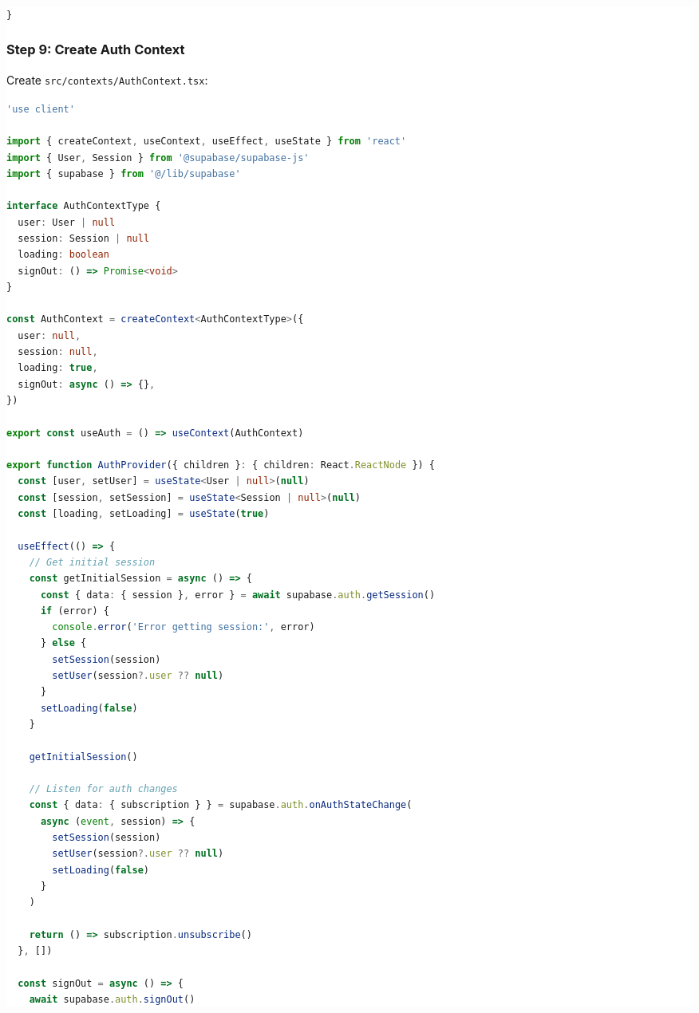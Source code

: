```typescript
}
```

### Step 9: Create Auth Context

Create `src/contexts/AuthContext.tsx`:

```typescript
'use client'

import { createContext, useContext, useEffect, useState } from 'react'
import { User, Session } from '@supabase/supabase-js'
import { supabase } from '@/lib/supabase'

interface AuthContextType {
  user: User | null
  session: Session | null
  loading: boolean
  signOut: () => Promise<void>
}

const AuthContext = createContext<AuthContextType>({
  user: null,
  session: null,
  loading: true,
  signOut: async () => {},
})

export const useAuth = () => useContext(AuthContext)

export function AuthProvider({ children }: { children: React.ReactNode }) {
  const [user, setUser] = useState<User | null>(null)
  const [session, setSession] = useState<Session | null>(null)
  const [loading, setLoading] = useState(true)

  useEffect(() => {
    // Get initial session
    const getInitialSession = async () => {
      const { data: { session }, error } = await supabase.auth.getSession()
      if (error) {
        console.error('Error getting session:', error)
      } else {
        setSession(session)
        setUser(session?.user ?? null)
      }
      setLoading(false)
    }

    getInitialSession()

    // Listen for auth changes
    const { data: { subscription } } = supabase.auth.onAuthStateChange(
      async (event, session) => {
        setSession(session)
        setUser(session?.user ?? null)
        setLoading(false)
      }
    )

    return () => subscription.unsubscribe()
  }, [])

  const signOut = async () => {
    await supabase.auth.signOut()
```